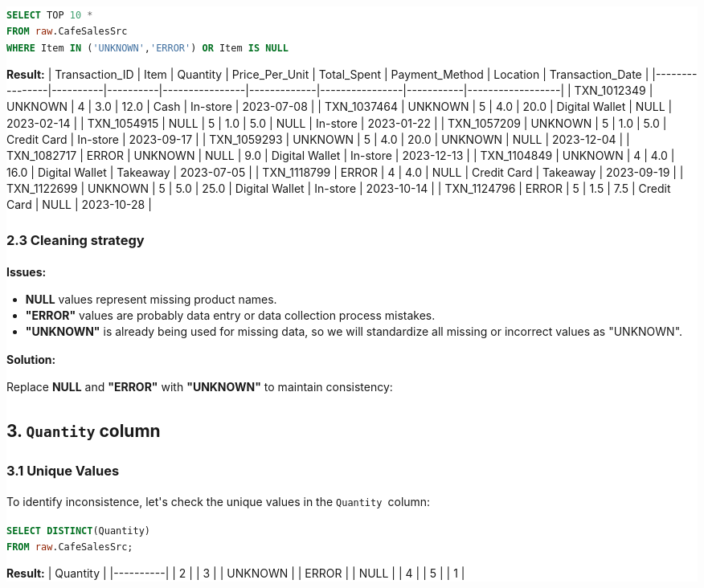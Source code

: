 ```sql
SELECT TOP 10 *
FROM raw.CafeSalesSrc
WHERE Item IN ('UNKNOWN','ERROR') OR Item IS NULL
```
**Result:**
| Transaction_ID | Item     | Quantity | Price_Per_Unit | Total_Spent | Payment_Method | Location  | Transaction_Date |
|----------------|----------|----------|----------------|-------------|----------------|-----------|------------------|
| TXN_1012349    | UNKNOWN  | 4        | 3.0            | 12.0        | Cash           | In-store  | 2023-07-08       |
| TXN_1037464    | UNKNOWN  | 5        | 4.0            | 20.0        | Digital Wallet | NULL      | 2023-02-14       |
| TXN_1054915    | NULL     | 5        | 1.0            | 5.0         | NULL           | In-store  | 2023-01-22       |
| TXN_1057209    | UNKNOWN  | 5        | 1.0            | 5.0         | Credit Card    | In-store  | 2023-09-17       |
| TXN_1059293    | UNKNOWN  | 5        | 4.0            | 20.0        | UNKNOWN        | NULL      | 2023-12-04       |
| TXN_1082717    | ERROR    | UNKNOWN  | NULL           | 9.0         | Digital Wallet | In-store  | 2023-12-13       |
| TXN_1104849    | UNKNOWN  | 4        | 4.0            | 16.0        | Digital Wallet | Takeaway  | 2023-07-05       |
| TXN_1118799    | ERROR    | 4        | 4.0            | NULL        | Credit Card    | Takeaway  | 2023-09-19       |
| TXN_1122699    | UNKNOWN  | 5        | 5.0            | 25.0        | Digital Wallet | In-store  | 2023-10-14       |
| TXN_1124796    | ERROR    | 5        | 1.5            | 7.5         | Credit Card    | NULL      | 2023-10-28       |

### 2.3 **Cleaning strategy**

**Issues:**

- **NULL** values represent missing product names.
- **"ERROR"** values are probably data entry or data collection process mistakes.
- **"UNKNOWN"** is already being used for missing data, so we will standardize all missing or incorrect values as "UNKNOWN".

**Solution:**

Replace **NULL** and **"ERROR"** with **"UNKNOWN"** to maintain consistency:

## 3. `Quantity` column

### 3.1 Unique Values

To identify inconsistence, let's check the unique values in the `Quantity `column:

```sql
SELECT DISTINCT(Quantity)
FROM raw.CafeSalesSrc;
```
**Result:**
| Quantity |
|----------|
| 2        |
| 3        |
| UNKNOWN  |
| ERROR    |
| NULL     |
| 4        |
| 5        |
| 1        |
